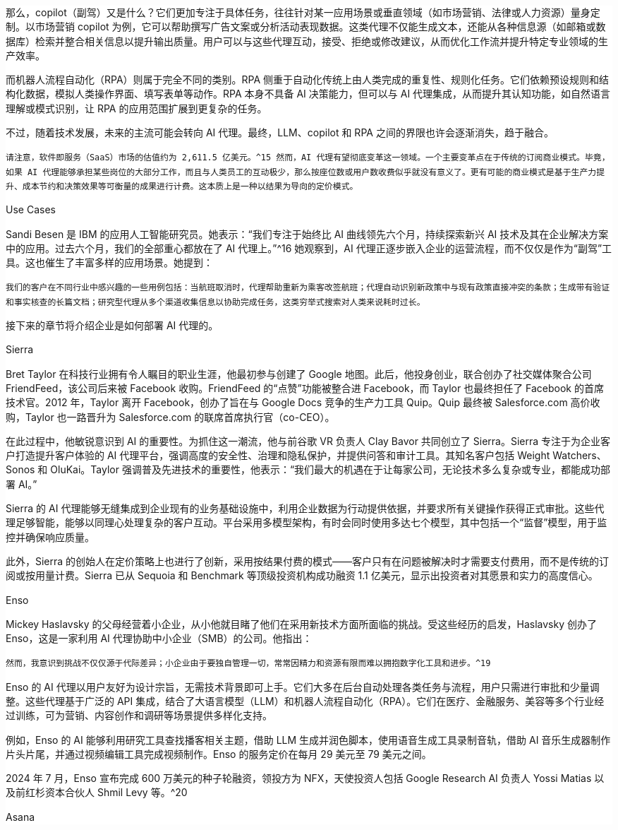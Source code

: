 那么，copilot（副驾）又是什么？它们更加专注于具体任务，往往针对某一应用场景或垂直领域（如市场营销、法律或人力资源）量身定制。以市场营销 copilot 为例，它可以帮助撰写广告文案或分析活动表现数据。这类代理不仅能生成文本，还能从各种信息源（如邮箱或数据库）检索并整合相关信息以提升输出质量。用户可以与这些代理互动，接受、拒绝或修改建议，从而优化工作流并提升特定专业领域的生产效率。

而机器人流程自动化（RPA）则属于完全不同的类别。RPA 侧重于自动化传统上由人类完成的重复性、规则化任务。它们依赖预设规则和结构化数据，模拟人类操作界面、填写表单等动作。RPA 本身不具备 AI 决策能力，但可以与 AI 代理集成，从而提升其认知功能，如自然语言理解或模式识别，让 RPA 的应用范围扩展到更复杂的任务。

不过，随着技术发展，未来的主流可能会转向 AI 代理。最终，LLM、copilot 和 RPA 之间的界限也许会逐渐消失，趋于融合。

```
请注意，软件即服务（SaaS）市场的估值约为 2,611.5 亿美元。^15 然而，AI 代理有望彻底变革这一领域。一个主要变革点在于传统的订阅商业模式。毕竟，如果 AI 代理能够承担某些岗位的大部分工作，而且与人类员工的互动极少，那么按座位数或用户数收费似乎就没有意义了。更有可能的商业模式是基于生产力提升、成本节约和决策效果等可衡量的成果进行计费。这本质上是一种以结果为导向的定价模式。
```
Use Cases

Sandi Besen 是 IBM 的应用人工智能研究员。她表示：“我们专注于始终比 AI 曲线领先六个月，持续探索新兴 AI 技术及其在企业解决方案中的应用。过去六个月，我们的全部重心都放在了 AI 代理上。”^16
她观察到，AI 代理正逐步嵌入企业的运营流程，而不仅仅是作为“副驾”工具。这也催生了丰富多样的应用场景。她提到：

```
我们的客户在不同行业中感兴趣的一些用例包括：当航班取消时，代理帮助重新为乘客改签航班；代理自动识别新政策中与现有政策直接冲突的条款；生成带有验证和事实核查的长篇文档；研究型代理从多个渠道收集信息以协助完成任务，这类穷举式搜索对人类来说耗时过长。
```
接下来的章节将介绍企业是如何部署 AI 代理的。


Sierra

Bret Taylor 在科技行业拥有令人瞩目的职业生涯，他最初参与创建了 Google 地图。此后，他投身创业，联合创办了社交媒体聚合公司 FriendFeed，该公司后来被 Facebook 收购。FriendFeed 的“点赞”功能被整合进 Facebook，而 Taylor 也最终担任了 Facebook 的首席技术官。2012 年，Taylor 离开 Facebook，创办了旨在与 Google Docs 竞争的生产力工具 Quip。Quip 最终被 Salesforce.com 高价收购，Taylor 也一路晋升为 Salesforce.com 的联席首席执行官（co-CEO）。

在此过程中，他敏锐意识到 AI 的重要性。为抓住这一潮流，他与前谷歌 VR 负责人 Clay Bavor 共同创立了 Sierra。Sierra 专注于为企业客户打造提升客户体验的 AI 代理平台，强调高度的安全性、治理和隐私保护，并提供问答和审计工具。其知名客户包括 Weight Watchers、Sonos 和 OluKai。Taylor 强调普及先进技术的重要性，他表示：“我们最大的机遇在于让每家公司，无论技术多么复杂或专业，都能成功部署 AI。”

Sierra 的 AI 代理能够无缝集成到企业现有的业务基础设施中，利用企业数据为行动提供依据，并要求所有关键操作获得正式审批。这些代理足够智能，能够以同理心处理复杂的客户互动。平台采用多模型架构，有时会同时使用多达七个模型，其中包括一个“监督”模型，用于监控并确保响应质量。

此外，Sierra 的创始人在定价策略上也进行了创新，采用按结果付费的模式——客户只有在问题被解决时才需要支付费用，而不是传统的订阅或按用量计费。Sierra 已从 Sequoia 和 Benchmark 等顶级投资机构成功融资 1.1 亿美元，显示出投资者对其愿景和实力的高度信心。

Enso

Mickey Haslavsky 的父母经营着小企业，从小他就目睹了他们在采用新技术方面所面临的挑战。受这些经历的启发，Haslavsky 创办了 Enso，这是一家利用 AI 代理协助中小企业（SMB）的公司。他指出：

```
然而，我意识到挑战不仅仅源于代际差异；小企业由于要独自管理一切，常常因精力和资源有限而难以拥抱数字化工具和进步。^19
```

Enso 的 AI 代理以用户友好为设计宗旨，无需技术背景即可上手。它们大多在后台自动处理各类任务与流程，用户只需进行审批和少量调整。这些代理基于广泛的 API 集成，结合了大语言模型（LLM）和机器人流程自动化（RPA）。它们在医疗、金融服务、美容等多个行业经过训练，可为营销、内容创作和调研等场景提供多样化支持。

例如，Enso 的 AI 能够利用研究工具查找播客相关主题，借助 LLM 生成并润色脚本，使用语音生成工具录制音轨，借助 AI 音乐生成器制作片头片尾，并通过视频编辑工具完成视频制作。Enso 的服务定价在每月 29 美元至 79 美元之间。

2024 年 7 月，Enso 宣布完成 600 万美元的种子轮融资，领投方为 NFX，天使投资人包括 Google Research AI 负责人 Yossi Matias 以及前红杉资本合伙人 Shmil Levy 等。^20

Asana
